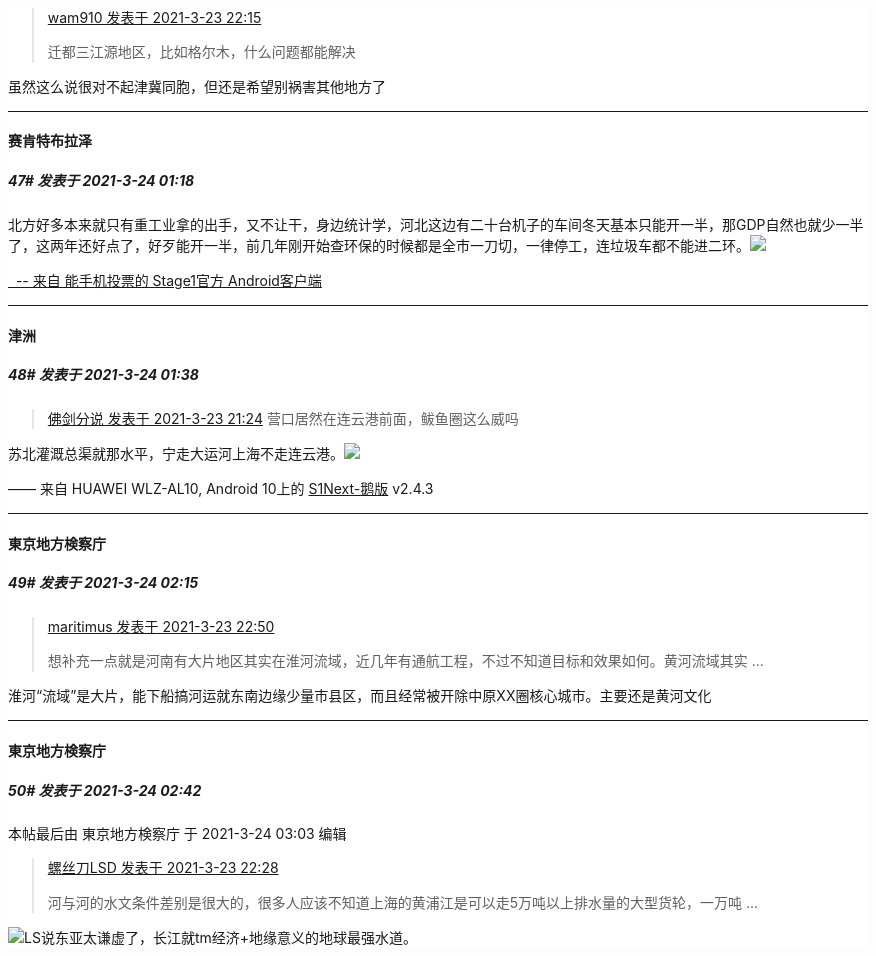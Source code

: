 
<blockquote><a href="httphttps://bbs.saraba1st.com/2b/forum.php?mod=redirect&amp;goto=findpost&amp;pid=50713683&amp;ptid=1994654" target="_blank">wam910 发表于 2021-3-23 22:15</a>

迁都三江源地区，比如格尔木，什么问题都能解决</blockquote>
虽然这么说很对不起津冀同胞，但还是希望别祸害其他地方了


-----

####  赛肯特布拉泽  
##### 47#       发表于 2021-3-24 01:18


北方好多本来就只有重工业拿的出手，又不让干，身边统计学，河北这边有二十台机子的车间冬天基本只能开一半，那GDP自然也就少一半了，这两年还好点了，好歹能开一半，前几年刚开始查环保的时候都是全市一刀切，一律停工，连垃圾车都不能进二环。<img src="https://static.saraba1st.com/image/smiley/face2017/001.png" referrerpolicy="no-referrer">

[  -- 来自 能手机投票的 Stage1官方 Android客户端](https://www.coolapk.com/apk/140634)


-----

####  津洲  
##### 48#       发表于 2021-3-24 01:38


<blockquote><a href="httphttps://bbs.saraba1st.com/2b/forum.php?mod=redirect&amp;goto=findpost&amp;pid=50713292&amp;ptid=1994654" target="_blank">佛剑分说 发表于 2021-3-23 21:24</a>
营口居然在连云港前面，鲅鱼圈这么威吗</blockquote>
苏北灌溉总渠就那水平，宁走大运河上海不走连云港。<img src="https://static.saraba1st.com/image/smiley/face2017/017.png" referrerpolicy="no-referrer">

—— 来自 HUAWEI WLZ-AL10, Android 10上的 [S1Next-鹅版](https://github.com/ykrank/S1-Next/releases) v2.4.3


-----

####  東京地方検察庁  
##### 49#       发表于 2021-3-24 02:15


<blockquote><a href="httphttps://bbs.saraba1st.com/2b/forum.php?mod=redirect&amp;goto=findpost&amp;pid=50714003&amp;ptid=1994654" target="_blank">maritimus 发表于 2021-3-23 22:50</a>

想补充一点就是河南有大片地区其实在淮河流域，近几年有通航工程，不过不知道目标和效果如何。黄河流域其实 ...</blockquote>
淮河“流域”是大片，能下船搞河运就东南边缘少量市县区，而且经常被开除中原XX圈核心城市。主要还是黄河文化


-----

####  東京地方検察庁  
##### 50#       发表于 2021-3-24 02:42


 本帖最后由 東京地方検察庁 于 2021-3-24 03:03 编辑 
<blockquote><a href="httphttps://bbs.saraba1st.com/2b/forum.php?mod=redirect&amp;goto=findpost&amp;pid=50713828&amp;ptid=1994654" target="_blank">螺丝刀LSD 发表于 2021-3-23 22:28</a>

河与河的水文条件差别是很大的，很多人应该不知道上海的黄浦江是可以走5万吨以上排水量的大型货轮，一万吨 ...</blockquote>
<img src="https://static.saraba1st.com/image/smiley/face2017/037.png" referrerpolicy="no-referrer">LS说东亚太谦虚了，长江就tm经济+地缘意义的地球最强水道。
